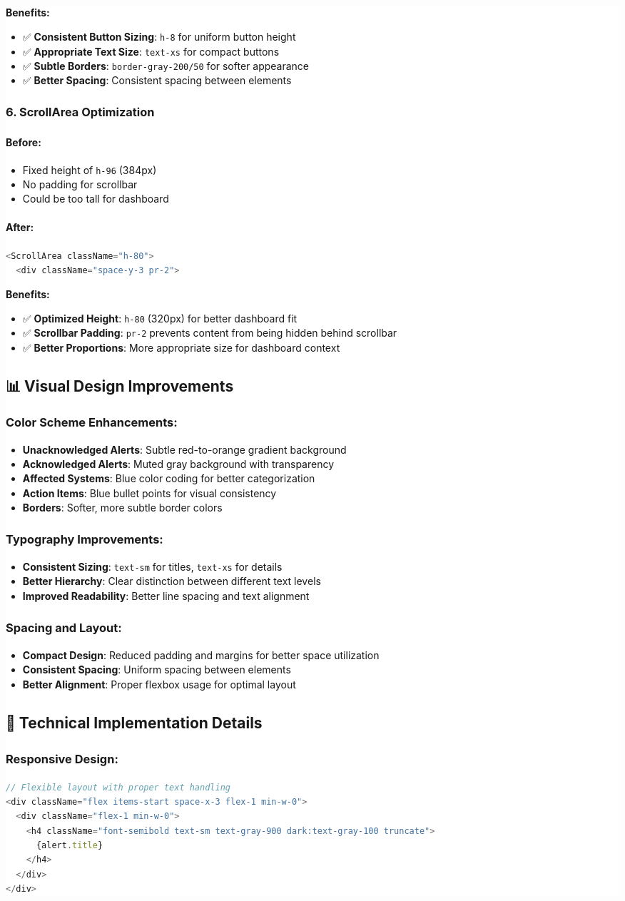 **Benefits:**
- ✅ **Consistent Button Sizing**: `h-8` for uniform button height
- ✅ **Appropriate Text Size**: `text-xs` for compact buttons
- ✅ **Subtle Borders**: `border-gray-200/50` for softer appearance
- ✅ **Better Spacing**: Consistent spacing between elements

### **6. ScrollArea Optimization**

#### **Before:**
- Fixed height of `h-96` (384px)
- No padding for scrollbar
- Could be too tall for dashboard

#### **After:**
```typescript
<ScrollArea className="h-80">
  <div className="space-y-3 pr-2">
```

**Benefits:**
- ✅ **Optimized Height**: `h-80` (320px) for better dashboard fit
- ✅ **Scrollbar Padding**: `pr-2` prevents content from being hidden behind scrollbar
- ✅ **Better Proportions**: More appropriate size for dashboard context

## 📊 **Visual Design Improvements**

### **Color Scheme Enhancements:**
- **Unacknowledged Alerts**: Subtle red-to-orange gradient background
- **Acknowledged Alerts**: Muted gray background with transparency
- **Affected Systems**: Blue color coding for better categorization
- **Action Items**: Blue bullet points for visual consistency
- **Borders**: Softer, more subtle border colors

### **Typography Improvements:**
- **Consistent Sizing**: `text-sm` for titles, `text-xs` for details
- **Better Hierarchy**: Clear distinction between different text levels
- **Improved Readability**: Better line spacing and text alignment

### **Spacing and Layout:**
- **Compact Design**: Reduced padding and margins for better space utilization
- **Consistent Spacing**: Uniform spacing between elements
- **Better Alignment**: Proper flexbox usage for optimal layout

## 🔧 **Technical Implementation Details**

### **Responsive Design:**
```typescript
// Flexible layout with proper text handling
<div className="flex items-start space-x-3 flex-1 min-w-0">
  <div className="flex-1 min-w-0">
    <h4 className="font-semibold text-sm text-gray-900 dark:text-gray-100 truncate">
      {alert.title}
    </h4>
  </div>
</div>
```
